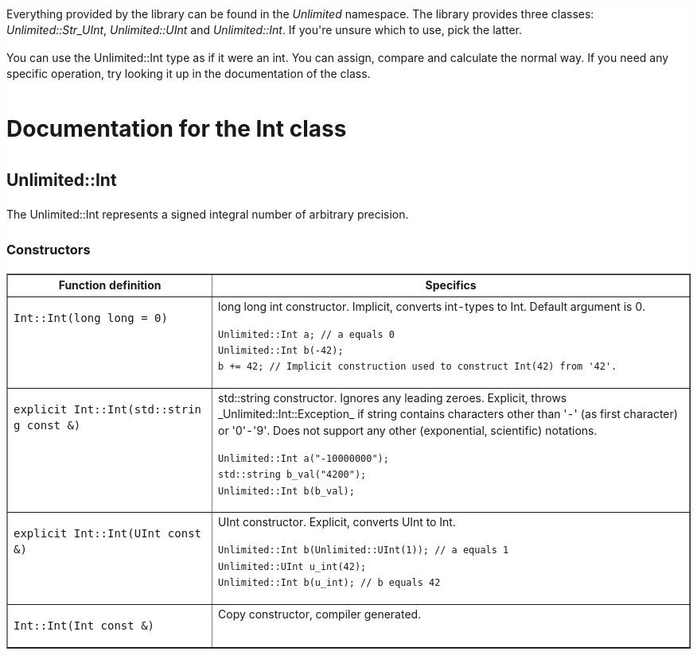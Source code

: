 Everything provided by the library can be found in the *Unlimited* namespace. The library provides three classes: *Unlimited::Str_UInt*, *Unlimited::UInt* and *Unlimited::Int*. If you're unsure which to use, pick the latter.

You can use the Unlimited::Int type as if it were an int. You can assign, compare and calculate the normal way. If you need any specific operation, try looking it up in the documentation of the class.

# Documentation for the Int class

## Unlimited::Int

The Unlimited::Int represents a signed integral number of arbitrary precision.

### Constructors

<table border='1' cellpadding='2'>
 <tr>
  <th width='30%'>Function definition</th>
  <th>Specifics</th>
 </tr>
 <tr>
  <td valign='top'><pre>Int::Int(long long = 0)</pre></td>
  <td valign='top'>long long int constructor. Implicit, converts int-types to Int. Default argument is 0.

    Unlimited::Int a; // a equals 0
    Unlimited::Int b(-42);
    b += 42; // Implicit construction used to construct Int(42) from '42'.

  </td>
 </tr>
 <tr>
  <td valign='top'><pre>explicit Int::Int(std::string const &)</pre></td>
  <td valign='top'>std::string constructor. Ignores any leading zeroes. Explicit, throws _Unlimited::Int::Exception_ if string contains characters other than '-' (as first character) or '0'-'9'. Does not support any other (exponential, scientific) notations.

    Unlimited::Int a("-10000000");
    std::string b_val("4200");
    Unlimited::Int b(b_val);

 </td>
 </tr>
 <tr>
  <td valign='top'><pre>explicit Int::Int(UInt const &)</pre></td>
  <td valign='top'>UInt constructor. Explicit, converts UInt to Int.

    Unlimited::Int b(Unlimited::UInt(1)); // a equals 1
    Unlimited::UInt u_int(42);
    Unlimited::Int b(u_int); // b equals 42

  </td>
 </tr>
 <tr>
  <td valign='top'><pre>Int::Int(Int const &)</pre></td>
  <td valign='top'>Copy constructor, compiler generated.
